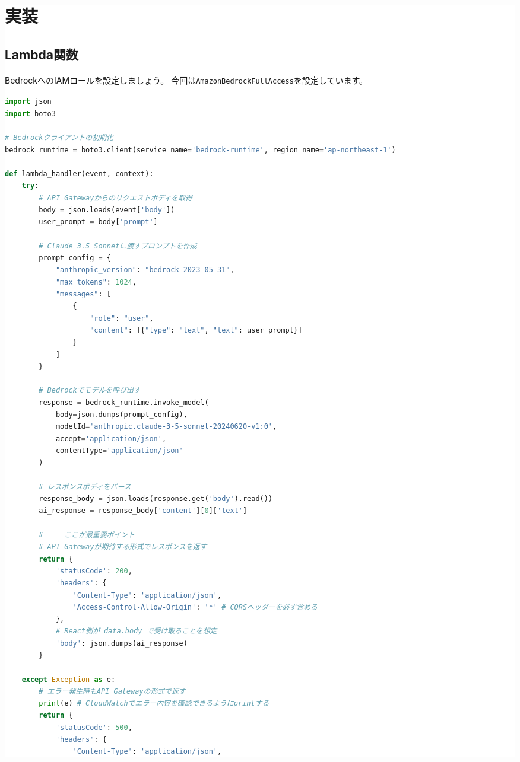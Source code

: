 # 実装
## Lambda関数
BedrockへのIAMロールを設定しましょう。
今回は`AmazonBedrockFullAccess`を設定しています。

```python
import json
import boto3

# Bedrockクライアントの初期化
bedrock_runtime = boto3.client(service_name='bedrock-runtime', region_name='ap-northeast-1')

def lambda_handler(event, context):
    try:
        # API Gatewayからのリクエストボディを取得
        body = json.loads(event['body'])
        user_prompt = body['prompt']

        # Claude 3.5 Sonnetに渡すプロンプトを作成
        prompt_config = {
            "anthropic_version": "bedrock-2023-05-31",
            "max_tokens": 1024,
            "messages": [
                {
                    "role": "user",
                    "content": [{"type": "text", "text": user_prompt}]
                }
            ]
        }
        
        # Bedrockでモデルを呼び出す
        response = bedrock_runtime.invoke_model(
            body=json.dumps(prompt_config),
            modelId='anthropic.claude-3-5-sonnet-20240620-v1:0',
            accept='application/json',
            contentType='application/json'
        )
        
        # レスポンスボディをパース
        response_body = json.loads(response.get('body').read())
        ai_response = response_body['content'][0]['text']
        
        # --- ここが最重要ポイント ---
        # API Gatewayが期待する形式でレスポンスを返す
        return {
            'statusCode': 200,
            'headers': {
                'Content-Type': 'application/json',
                'Access-Control-Allow-Origin': '*' # CORSヘッダーを必ず含める
            },
            # React側が data.body で受け取ることを想定
            'body': json.dumps(ai_response) 
        }

    except Exception as e:
        # エラー発生時もAPI Gatewayの形式で返す
        print(e) # CloudWatchでエラー内容を確認できるようにprintする
        return {
            'statusCode': 500,
            'headers': {
                'Content-Type': 'application/json',
```